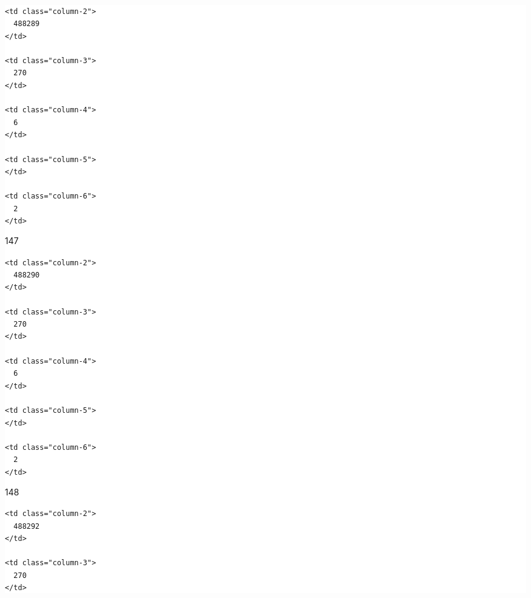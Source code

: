     <td class="column-2">
      488289
    </td>
    
    <td class="column-3">
      270
    </td>
    
    <td class="column-4">
      6
    </td>
    
    <td class="column-5">
    </td>
    
    <td class="column-6">
      2
    </td>
  </tr>
  
  <tr class="row-148 even">
    <td class="column-1">
      147
    </td>
    
    <td class="column-2">
      488290
    </td>
    
    <td class="column-3">
      270
    </td>
    
    <td class="column-4">
      6
    </td>
    
    <td class="column-5">
    </td>
    
    <td class="column-6">
      2
    </td>
  </tr>
  
  <tr class="row-149 odd">
    <td class="column-1">
      148
    </td>
    
    <td class="column-2">
      488292
    </td>
    
    <td class="column-3">
      270
    </td>
    
